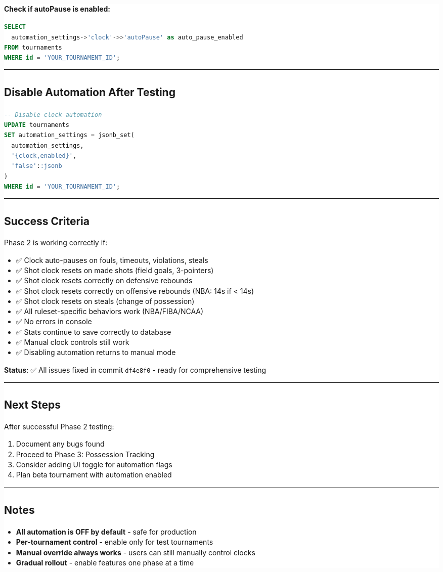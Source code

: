 **Check if autoPause is enabled:**
```sql
SELECT 
  automation_settings->'clock'->>'autoPause' as auto_pause_enabled
FROM tournaments
WHERE id = 'YOUR_TOURNAMENT_ID';
```

---

## Disable Automation After Testing

```sql
-- Disable clock automation
UPDATE tournaments 
SET automation_settings = jsonb_set(
  automation_settings,
  '{clock,enabled}',
  'false'::jsonb
)
WHERE id = 'YOUR_TOURNAMENT_ID';
```

---

## Success Criteria

Phase 2 is working correctly if:
- ✅ Clock auto-pauses on fouls, timeouts, violations, steals
- ✅ Shot clock resets on made shots (field goals, 3-pointers)
- ✅ Shot clock resets correctly on defensive rebounds
- ✅ Shot clock resets correctly on offensive rebounds (NBA: 14s if < 14s)
- ✅ Shot clock resets on steals (change of possession)
- ✅ All ruleset-specific behaviors work (NBA/FIBA/NCAA)
- ✅ No errors in console
- ✅ Stats continue to save correctly to database
- ✅ Manual clock controls still work
- ✅ Disabling automation returns to manual mode

**Status**: ✅ All issues fixed in commit `df4e8f0` - ready for comprehensive testing

---

## Next Steps

After successful Phase 2 testing:
1. Document any bugs found
2. Proceed to Phase 3: Possession Tracking
3. Consider adding UI toggle for automation flags
4. Plan beta tournament with automation enabled

---

## Notes

- **All automation is OFF by default** - safe for production
- **Per-tournament control** - enable only for test tournaments
- **Manual override always works** - users can still manually control clocks
- **Gradual rollout** - enable features one phase at a time

